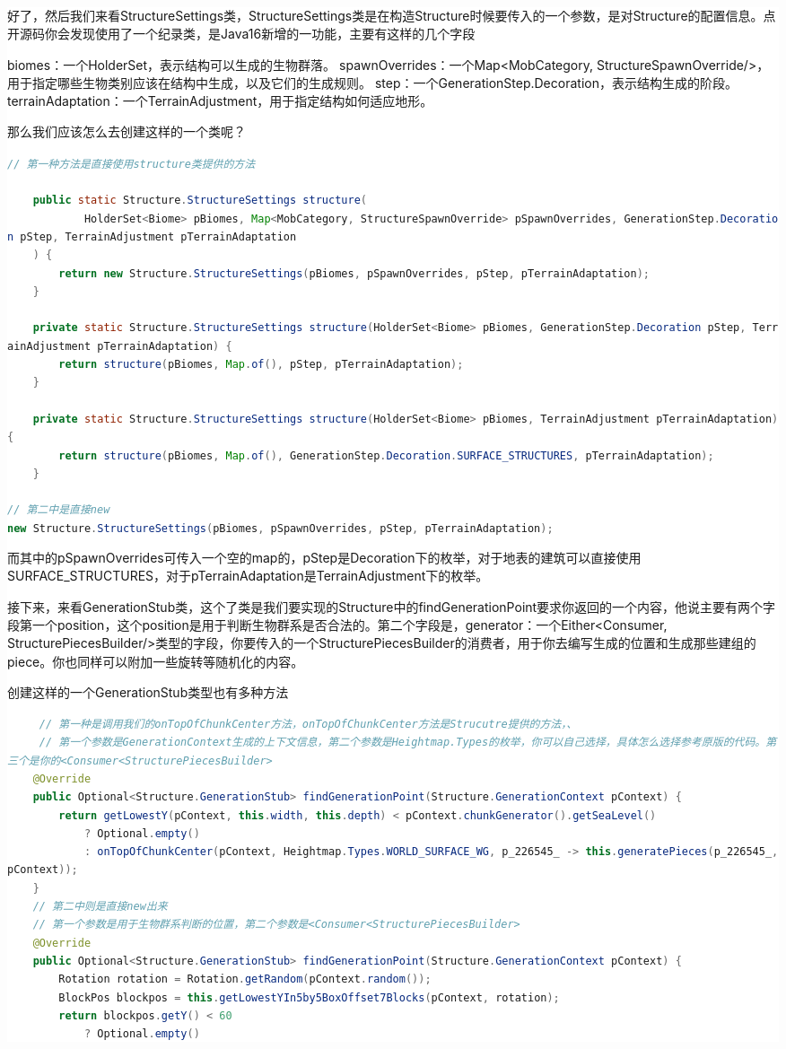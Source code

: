好了，然后我们来看StructureSettings类，StructureSettings类是在构造Structure时候要传入的一个参数，是对Structure的配置信息。点开源码你会发现使用了一个纪录类，是Java16新增的一功能，主要有这样的几个字段

biomes：一个HolderSet<Biome/>，表示结构可以生成的生物群落。
spawnOverrides：一个Map<MobCategory, StructureSpawnOverride/>，用于指定哪些生物类别应该在结构中生成，以及它们的生成规则。
step：一个GenerationStep.Decoration，表示结构生成的阶段。
terrainAdaptation：一个TerrainAdjustment，用于指定结构如何适应地形。

那么我们应该怎么去创建这样的一个类呢？

```java
// 第一种方法是直接使用structure类提供的方法

    public static Structure.StructureSettings structure(
            HolderSet<Biome> pBiomes, Map<MobCategory, StructureSpawnOverride> pSpawnOverrides, GenerationStep.Decoration pStep, TerrainAdjustment pTerrainAdaptation
    ) {
        return new Structure.StructureSettings(pBiomes, pSpawnOverrides, pStep, pTerrainAdaptation);
    }

    private static Structure.StructureSettings structure(HolderSet<Biome> pBiomes, GenerationStep.Decoration pStep, TerrainAdjustment pTerrainAdaptation) {
        return structure(pBiomes, Map.of(), pStep, pTerrainAdaptation);
    }

    private static Structure.StructureSettings structure(HolderSet<Biome> pBiomes, TerrainAdjustment pTerrainAdaptation) {
        return structure(pBiomes, Map.of(), GenerationStep.Decoration.SURFACE_STRUCTURES, pTerrainAdaptation);
    }

// 第二中是直接new
new Structure.StructureSettings(pBiomes, pSpawnOverrides, pStep, pTerrainAdaptation);
```

而其中的pSpawnOverrides可传入一个空的map的，pStep是Decoration下的枚举，对于地表的建筑可以直接使用SURFACE_STRUCTURES，对于pTerrainAdaptation是TerrainAdjustment下的枚举。

接下来，来看GenerationStub类，这个了类是我们要实现的Structure中的findGenerationPoint要求你返回的一个内容，他说主要有两个字段第一个position，这个position是用于判断生物群系是否合法的。第二个字段是，generator：一个Either<Consumer<StructurePiecesBuilder/>, StructurePiecesBuilder/>类型的字段，你要传入的一个StructurePiecesBuilder的消费者，用于你去编写生成的位置和生成那些建组的piece。你也同样可以附加一些旋转等随机化的内容。

创建这样的一个GenerationStub类型也有多种方法

```java
     // 第一种是调用我们的onTopOfChunkCenter方法，onTopOfChunkCenter方法是Strucutre提供的方法，、
     // 第一个参数是GenerationContext生成的上下文信息，第二个参数是Heightmap.Types的枚举，你可以自己选择，具体怎么选择参考原版的代码。第三个是你的<Consumer<StructurePiecesBuilder>
    @Override
    public Optional<Structure.GenerationStub> findGenerationPoint(Structure.GenerationContext pContext) {
        return getLowestY(pContext, this.width, this.depth) < pContext.chunkGenerator().getSeaLevel()
            ? Optional.empty()
            : onTopOfChunkCenter(pContext, Heightmap.Types.WORLD_SURFACE_WG, p_226545_ -> this.generatePieces(p_226545_, pContext));
    }
    // 第二中则是直接new出来
    // 第一个参数是用于生物群系判断的位置，第二个参数是<Consumer<StructurePiecesBuilder>
    @Override
    public Optional<Structure.GenerationStub> findGenerationPoint(Structure.GenerationContext pContext) {
        Rotation rotation = Rotation.getRandom(pContext.random());
        BlockPos blockpos = this.getLowestYIn5by5BoxOffset7Blocks(pContext, rotation);
        return blockpos.getY() < 60
            ? Optional.empty()
```